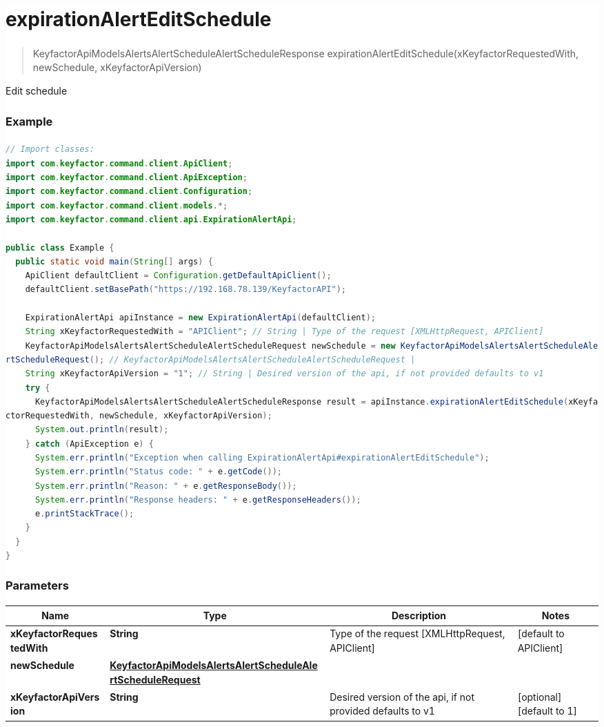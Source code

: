 <a name="expirationAlertEditSchedule"></a>
# **expirationAlertEditSchedule**
> KeyfactorApiModelsAlertsAlertScheduleAlertScheduleResponse expirationAlertEditSchedule(xKeyfactorRequestedWith, newSchedule, xKeyfactorApiVersion)

Edit schedule

### Example
```java
// Import classes:
import com.keyfactor.command.client.ApiClient;
import com.keyfactor.command.client.ApiException;
import com.keyfactor.command.client.Configuration;
import com.keyfactor.command.client.models.*;
import com.keyfactor.command.client.api.ExpirationAlertApi;

public class Example {
  public static void main(String[] args) {
    ApiClient defaultClient = Configuration.getDefaultApiClient();
    defaultClient.setBasePath("https://192.168.78.139/KeyfactorAPI");

    ExpirationAlertApi apiInstance = new ExpirationAlertApi(defaultClient);
    String xKeyfactorRequestedWith = "APIClient"; // String | Type of the request [XMLHttpRequest, APIClient]
    KeyfactorApiModelsAlertsAlertScheduleAlertScheduleRequest newSchedule = new KeyfactorApiModelsAlertsAlertScheduleAlertScheduleRequest(); // KeyfactorApiModelsAlertsAlertScheduleAlertScheduleRequest | 
    String xKeyfactorApiVersion = "1"; // String | Desired version of the api, if not provided defaults to v1
    try {
      KeyfactorApiModelsAlertsAlertScheduleAlertScheduleResponse result = apiInstance.expirationAlertEditSchedule(xKeyfactorRequestedWith, newSchedule, xKeyfactorApiVersion);
      System.out.println(result);
    } catch (ApiException e) {
      System.err.println("Exception when calling ExpirationAlertApi#expirationAlertEditSchedule");
      System.err.println("Status code: " + e.getCode());
      System.err.println("Reason: " + e.getResponseBody());
      System.err.println("Response headers: " + e.getResponseHeaders());
      e.printStackTrace();
    }
  }
}
```

### Parameters

| Name | Type | Description  | Notes |
|------------- | ------------- | ------------- | -------------|
| **xKeyfactorRequestedWith** | **String**| Type of the request [XMLHttpRequest, APIClient] | [default to APIClient] |
| **newSchedule** | [**KeyfactorApiModelsAlertsAlertScheduleAlertScheduleRequest**](KeyfactorApiModelsAlertsAlertScheduleAlertScheduleRequest.md)|  | |
| **xKeyfactorApiVersion** | **String**| Desired version of the api, if not provided defaults to v1 | [optional] [default to 1] |
